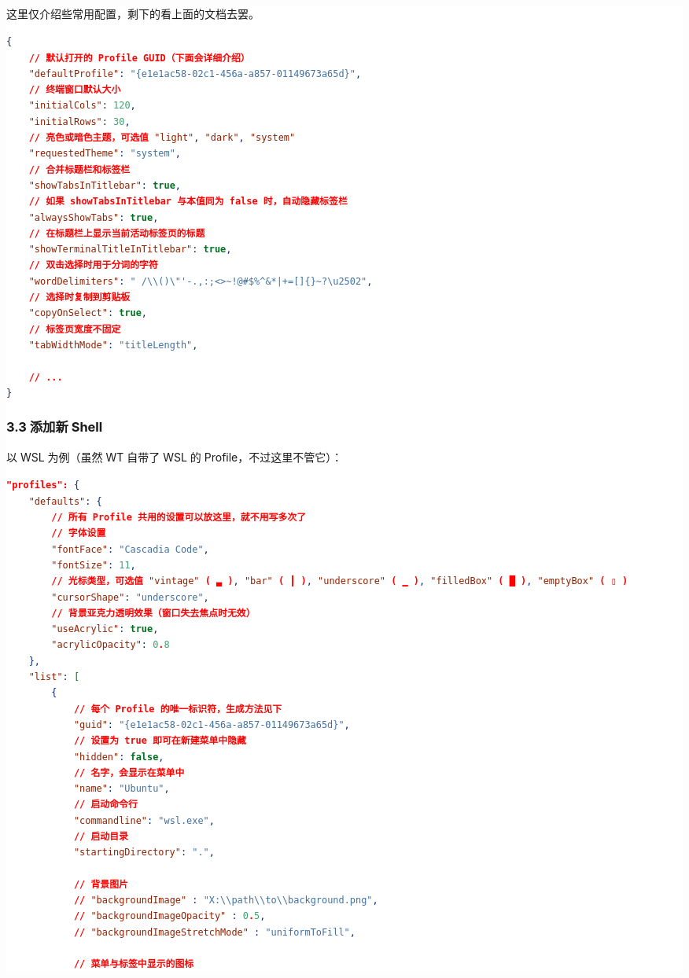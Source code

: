 这里仅介绍些常用配置，剩下的看上面的文档去罢。

```json
{
    // 默认打开的 Profile GUID（下面会详细介绍）
    "defaultProfile": "{e1e1ac58-02c1-456a-a857-01149673a65d}",
    // 终端窗口默认大小
    "initialCols": 120,
    "initialRows": 30,
    // 亮色或暗色主题，可选值 "light", "dark", "system"
    "requestedTheme": "system",
    // 合并标题栏和标签栏
    "showTabsInTitlebar": true,
    // 如果 showTabsInTitlebar 与本值同为 false 时，自动隐藏标签栏
    "alwaysShowTabs": true,
    // 在标题栏上显示当前活动标签页的标题
    "showTerminalTitleInTitlebar": true,
    // 双击选择时用于分词的字符
    "wordDelimiters": " /\\()\"'-.,:;<>~!@#$%^&*|+=[]{}~?\u2502",
    // 选择时复制到剪贴板
    "copyOnSelect": true,
    // 标签页宽度不固定
    "tabWidthMode": "titleLength",

    // ...
}
```

### 3.3 添加新 Shell

以 WSL 为例（虽然 WT 自带了 WSL 的 Profile，不过这里不管它）：

```json
"profiles": {
    "defaults": {
        // 所有 Profile 共用的设置可以放这里，就不用写多次了
        // 字体设置
        "fontFace": "Cascadia Code",
        "fontSize": 11,
        // 光标类型，可选值 "vintage" ( ▃ ), "bar" ( ┃ ), "underscore" ( ▁ ), "filledBox" ( █ ), "emptyBox" ( ▯ )
        "cursorShape": "underscore",
        // 背景亚克力透明效果（窗口失去焦点时无效）
        "useAcrylic": true,
        "acrylicOpacity": 0.8
    },
    "list": [
        {
            // 每个 Profile 的唯一标识符，生成方法见下
            "guid": "{e1e1ac58-02c1-456a-a857-01149673a65d}",
            // 设置为 true 即可在新建菜单中隐藏
            "hidden": false,
            // 名字，会显示在菜单中
            "name": "Ubuntu",
            // 启动命令行
            "commandline": "wsl.exe",
            // 启动目录
            "startingDirectory": ".",

            // 背景图片
            // "backgroundImage" : "X:\\path\\to\\background.png",
            // "backgroundImageOpacity" : 0.5,
            // "backgroundImageStretchMode" : "uniformToFill",

            // 菜单与标签中显示的图标
```